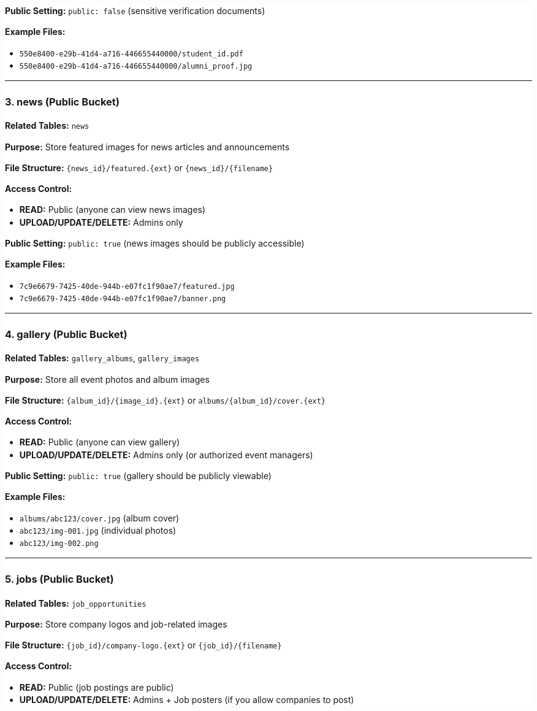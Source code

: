 **Public Setting:** `public: false` (sensitive verification documents)

**Example Files:**
- `550e8400-e29b-41d4-a716-446655440000/student_id.pdf`
- `550e8400-e29b-41d4-a716-446655440000/alumni_proof.jpg`

---

### 3. **news** (Public Bucket)
**Related Tables:** `news`

**Purpose:** Store featured images for news articles and announcements

**File Structure:** `{news_id}/featured.{ext}` or `{news_id}/{filename}`

**Access Control:**
- **READ:** Public (anyone can view news images)
- **UPLOAD/UPDATE/DELETE:** Admins only

**Public Setting:** `public: true` (news images should be publicly accessible)

**Example Files:**
- `7c9e6679-7425-40de-944b-e07fc1f90ae7/featured.jpg`
- `7c9e6679-7425-40de-944b-e07fc1f90ae7/banner.png`

---

### 4. **gallery** (Public Bucket)
**Related Tables:** `gallery_albums`, `gallery_images`

**Purpose:** Store all event photos and album images

**File Structure:** `{album_id}/{image_id}.{ext}` or `albums/{album_id}/cover.{ext}`

**Access Control:**
- **READ:** Public (anyone can view gallery)
- **UPLOAD/UPDATE/DELETE:** Admins only (or authorized event managers)

**Public Setting:** `public: true` (gallery should be publicly viewable)

**Example Files:**
- `albums/abc123/cover.jpg` (album cover)
- `abc123/img-001.jpg` (individual photos)
- `abc123/img-002.png`

---

### 5. **jobs** (Public Bucket)
**Related Tables:** `job_opportunities`

**Purpose:** Store company logos and job-related images

**File Structure:** `{job_id}/company-logo.{ext}` or `{job_id}/{filename}`

**Access Control:**
- **READ:** Public (job postings are public)
- **UPLOAD/UPDATE/DELETE:** Admins + Job posters (if you allow companies to post)

